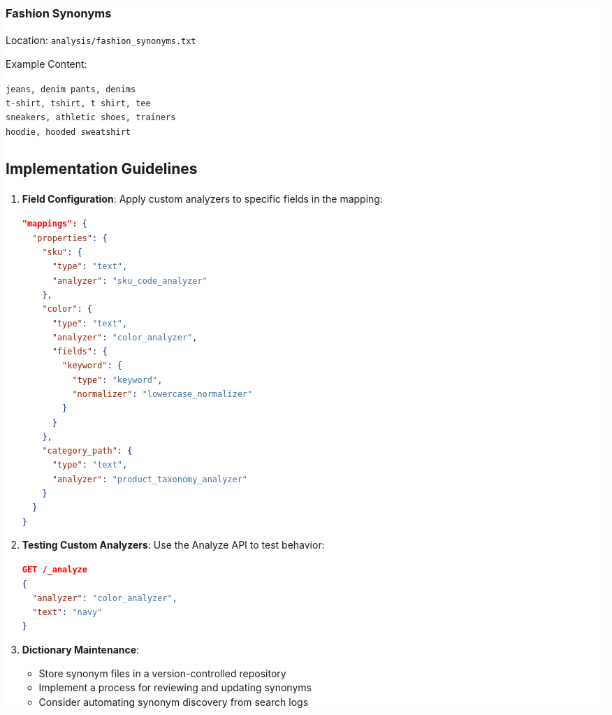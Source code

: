 ### Fashion Synonyms

Location: `analysis/fashion_synonyms.txt`

Example Content:
```
jeans, denim pants, denims
t-shirt, tshirt, t shirt, tee
sneakers, athletic shoes, trainers
hoodie, hooded sweatshirt
```

## Implementation Guidelines

1. **Field Configuration**:
   Apply custom analyzers to specific fields in the mapping:
   
   ```json
   "mappings": {
     "properties": {
       "sku": {
         "type": "text",
         "analyzer": "sku_code_analyzer"
       },
       "color": {
         "type": "text",
         "analyzer": "color_analyzer",
         "fields": {
           "keyword": {
             "type": "keyword",
             "normalizer": "lowercase_normalizer"
           }
         }
       },
       "category_path": {
         "type": "text",
         "analyzer": "product_taxonomy_analyzer"
       }
     }
   }
   ```

2. **Testing Custom Analyzers**:
   Use the Analyze API to test behavior:
   
   ```json
   GET /_analyze
   {
     "analyzer": "color_analyzer",
     "text": "navy"
   }
   ```

3. **Dictionary Maintenance**:
   - Store synonym files in a version-controlled repository
   - Implement a process for reviewing and updating synonyms
   - Consider automating synonym discovery from search logs
